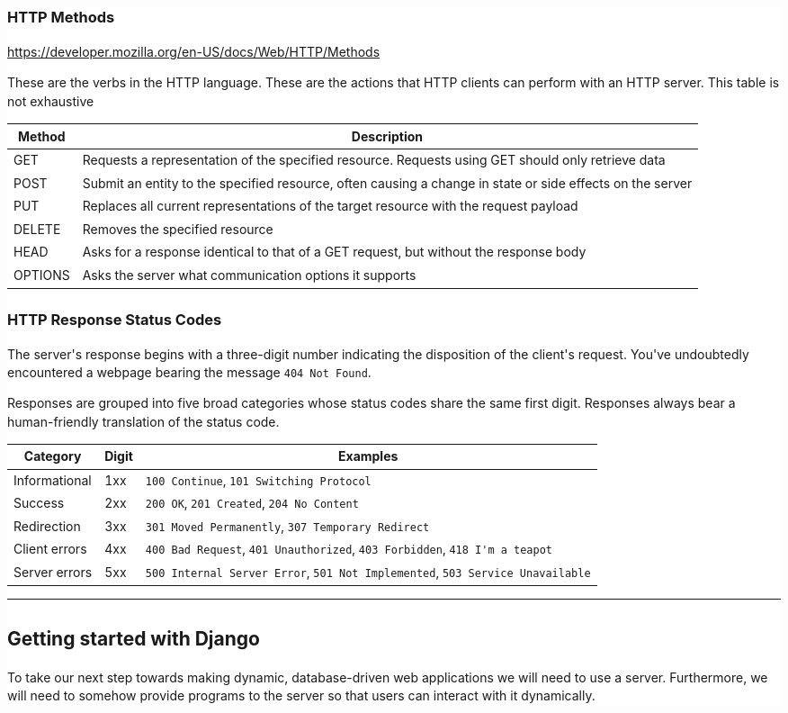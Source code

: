 



### HTTP Methods

https://developer.mozilla.org/en-US/docs/Web/HTTP/Methods

These are the verbs in the HTTP language.  These are the actions that HTTP
clients can perform with an HTTP server.  This table is not exhaustive


| Method | Description                                                                                              |
|--------|----------------------------------------------------------------------------------------------------------|
| GET    | Requests a representation of the specified resource. Requests using GET should only retrieve data        |
| POST   | Submit an entity to the specified resource, often causing a change in state or side effects on the server|
| PUT    | Replaces all current representations of the target resource with the request payload                     |
| DELETE | Removes the specified resource                                                                           |
| HEAD   | Asks for a response identical to that of a GET request, but without the response body                    |
| OPTIONS| Asks the server what communication options it supports                                                   |



### HTTP Response Status Codes

The server's response begins with a three-digit number indicating the
disposition of the client's request.  You've undoubtedly encountered a webpage
bearing the message `404 Not Found`.

Responses are grouped into five broad categories whose status codes share the
same first digit.  Responses always bear a human-friendly translation of the
status code.

| Category      |Digit| Examples                                                                      |
|---------------|-----|-------------------------------------------------------------------------------|
| Informational | 1xx | `100 Continue`, `101 Switching Protocol`                                      |
| Success       | 2xx | `200 OK`, `201 Created`, `204 No Content`                                     |
| Redirection   | 3xx | `301 Moved Permanently`, `307 Temporary Redirect`                             |
| Client errors | 4xx | `400 Bad Request`, `401 Unauthorized`, `403 Forbidden`, `418 I'm a teapot`    |
| Server errors | 5xx | `500 Internal Server Error`, `501 Not Implemented`, `503 Service Unavailable` |



----------------------------------------------------------------------------
## Getting started with Django

To take our next step towards making dynamic, database-driven web applications
we will need to use a server.  Furthermore, we will need to somehow provide
programs to the server so that users can interact with it dynamically.
